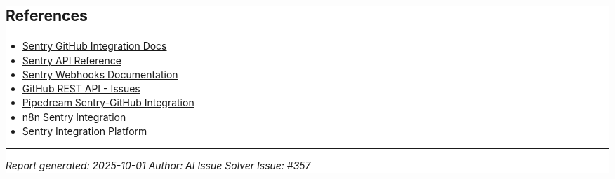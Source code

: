 
## References

- [Sentry GitHub Integration Docs](https://docs.sentry.io/organization/integrations/source-code-mgmt/github/)
- [Sentry API Reference](https://docs.sentry.io/api/)
- [Sentry Webhooks Documentation](https://docs.sentry.io/organization/integrations/integration-platform/webhooks/)
- [GitHub REST API - Issues](https://docs.github.com/en/rest/issues/issues)
- [Pipedream Sentry-GitHub Integration](https://pipedream.com/apps/sentry/integrations/github)
- [n8n Sentry Integration](https://n8n.io/integrations/sentryio/)
- [Sentry Integration Platform](https://docs.sentry.io/organization/integrations/integration-platform/)

---

*Report generated: 2025-10-01*
*Author: AI Issue Solver*
*Issue: #357*
